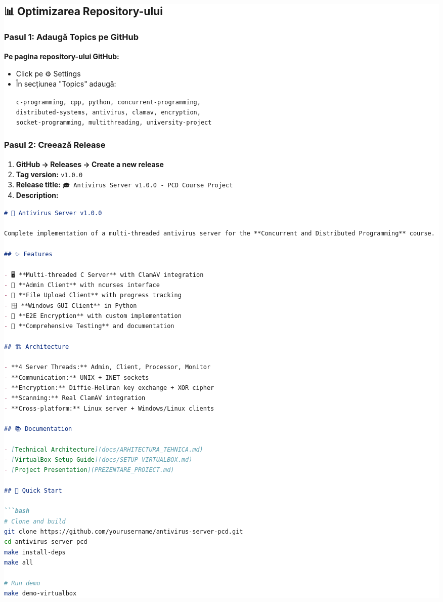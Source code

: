 
## 📊 Optimizarea Repository-ului

### Pasul 1: Adaugă Topics pe GitHub

**Pe pagina repository-ului GitHub:**
- Click pe ⚙️ Settings
- În secțiunea "Topics" adaugă:
  ```
  c-programming, cpp, python, concurrent-programming, 
  distributed-systems, antivirus, clamav, encryption, 
  socket-programming, multithreading, university-project
  ```

### Pasul 2: Creează Release

1. **GitHub → Releases → Create a new release**
2. **Tag version:** `v1.0.0`
3. **Release title:** `🎓 Antivirus Server v1.0.0 - PCD Course Project`
4. **Description:**

```markdown
# 🦠 Antivirus Server v1.0.0

Complete implementation of a multi-threaded antivirus server for the **Concurrent and Distributed Programming** course.

## ✨ Features

- 🖥️ **Multi-threaded C Server** with ClamAV integration
- 👑 **Admin Client** with ncurses interface
- 📁 **File Upload Client** with progress tracking
- 🪟 **Windows GUI Client** in Python
- 🔐 **E2E Encryption** with custom implementation
- 🧪 **Comprehensive Testing** and documentation

## 🏗️ Architecture

- **4 Server Threads:** Admin, Client, Processor, Monitor
- **Communication:** UNIX + INET sockets
- **Encryption:** Diffie-Hellman key exchange + XOR cipher
- **Scanning:** Real ClamAV integration
- **Cross-platform:** Linux server + Windows/Linux clients

## 📚 Documentation

- [Technical Architecture](docs/ARHITECTURA_TEHNICA.md)
- [VirtualBox Setup Guide](docs/SETUP_VIRTUALBOX.md)
- [Project Presentation](PREZENTARE_PROIECT.md)

## 🚀 Quick Start

```bash
# Clone and build
git clone https://github.com/yourusername/antivirus-server-pcd.git
cd antivirus-server-pcd
make install-deps
make all

# Run demo
make demo-virtualbox
```
